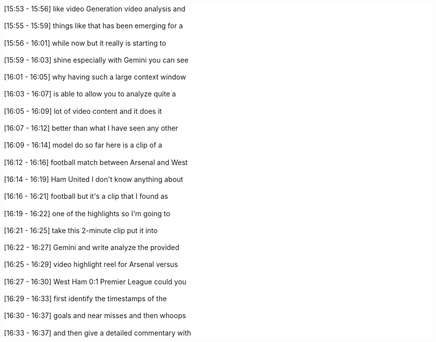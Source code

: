 [15:53 - 15:56]
like video Generation video analysis and

[15:55 - 15:59]
things like that has been emerging for a

[15:56 - 16:01]
while now but it really is starting to

[15:59 - 16:03]
shine especially with Gemini you can see

[16:01 - 16:05]
why having such a large context window

[16:03 - 16:07]
is able to allow you to analyze quite a

[16:05 - 16:09]
lot of video content and it does it

[16:07 - 16:12]
better than what I have seen any other

[16:09 - 16:14]
model do so far here is a clip of a

[16:12 - 16:16]
football match between Arsenal and West

[16:14 - 16:19]
Ham United I don't know anything about

[16:16 - 16:21]
football but it's a clip that I found as

[16:19 - 16:22]
one of the highlights so I'm going to

[16:21 - 16:25]
take this 2-minute clip put it into

[16:22 - 16:27]
Gemini and write analyze the provided

[16:25 - 16:29]
video highlight reel for Arsenal versus

[16:27 - 16:30]
West Ham 0:1 Premier League could you

[16:29 - 16:33]
first identify the timestamps of the

[16:30 - 16:37]
goals and near misses and then whoops

[16:33 - 16:37]
and then give a detailed commentary with
